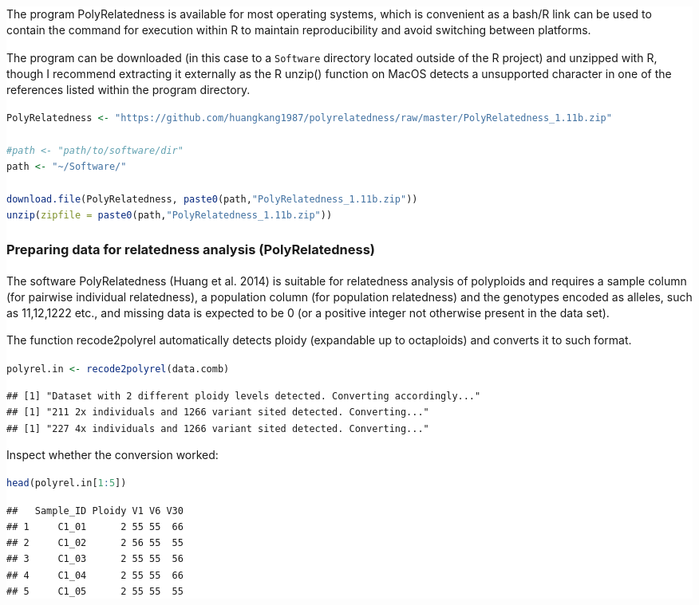 The program PolyRelatedness is available for most operating systems,
which is convenient as a bash/R link can be used to contain the command
for execution within R to maintain reproducibility and avoid switching
between platforms.

The program can be downloaded (in this case to a `Software` directory
located outside of the R project) and unzipped with R, though I
recommend extracting it externally as the R unzip() function on MacOS
detects a unsupported character in one of the references listed within
the program directory.

``` r
PolyRelatedness <- "https://github.com/huangkang1987/polyrelatedness/raw/master/PolyRelatedness_1.11b.zip"

#path <- "path/to/software/dir"
path <- "~/Software/"

download.file(PolyRelatedness, paste0(path,"PolyRelatedness_1.11b.zip"))
unzip(zipfile = paste0(path,"PolyRelatedness_1.11b.zip"))
```

### Preparing data for relatedness analysis (PolyRelatedness)

The software PolyRelatedness (Huang et al. 2014) is suitable for
relatedness analysis of polyploids and requires a sample column (for
pairwise individual relatedness), a population column (for population
relatedness) and the genotypes encoded as alleles, such as 11,12,1222
etc., and missing data is expected to be 0 (or a positive integer not
otherwise present in the data set).

The function recode2polyrel automatically detects ploidy (expandable up
to octaploids) and converts it to such format.

``` r
polyrel.in <- recode2polyrel(data.comb)
```

    ## [1] "Dataset with 2 different ploidy levels detected. Converting accordingly..."
    ## [1] "211 2x individuals and 1266 variant sited detected. Converting..."
    ## [1] "227 4x individuals and 1266 variant sited detected. Converting..."

Inspect whether the conversion worked:

``` r
head(polyrel.in[1:5])
```

    ##   Sample_ID Ploidy V1 V6 V30
    ## 1     C1_01      2 55 55  66
    ## 2     C1_02      2 56 55  55
    ## 3     C1_03      2 55 55  56
    ## 4     C1_04      2 55 55  66
    ## 5     C1_05      2 55 55  55